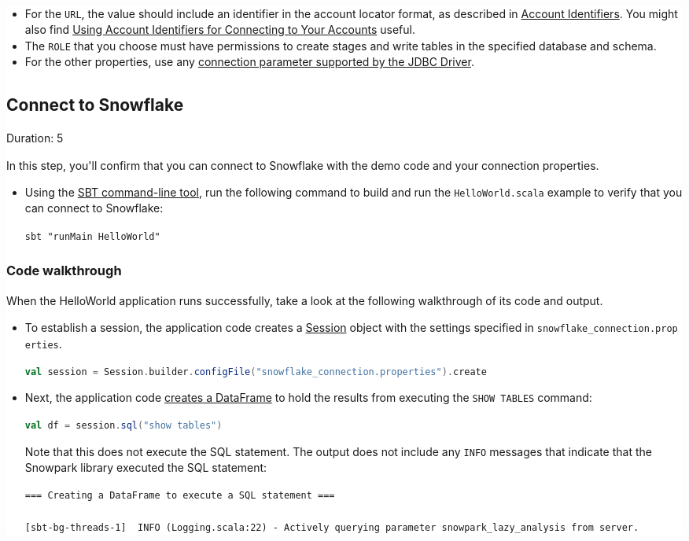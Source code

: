 - For the `URL`, the value should include an identifier in the account locator
  format, as described in [Account Identifiers](https://docs.snowflake.com/en/user-guide/admin-account-identifier.html).
  You might also find [Using Account Identifiers for Connecting to Your Accounts](https://docs.snowflake.com/en/user-guide/organizations-connect.html) useful.
- The `ROLE` that you choose must have permissions to create stages and write
  tables in the specified database and schema.
- For the other properties, use any [connection parameter supported by the JDBC Driver](https://docs.snowflake.com/en/user-guide/jdbc-configure.html#label-jdbc-connection-parameters).


##  Connect to Snowflake
Duration: 5

In this step, you'll confirm that you can connect to Snowflake with the demo
code and your connection properties.

- Using the [SBT command-line tool](https://www.scala-sbt.org/1.x/docs/Running.html),
  run the following command to build and run the `HelloWorld.scala` example to
  verify that you can connect to Snowflake:

    ```console
    sbt "runMain HelloWorld"
    ```

### Code walkthrough

When the HelloWorld application runs successfully, take a look at the following
walkthrough of its code and output.

- To establish a session, the application code creates a
  [Session](https://docs.snowflake.com/en/developer-guide/snowpark/reference/scala/com/snowflake/snowpark/Session.html)
  object with the settings specified in `snowflake_connection.properties`.

    ```scala
    val session = Session.builder.configFile("snowflake_connection.properties").create
    ```

- Next, the application code [creates a DataFrame](https://docs.snowflake.com/en/developer-guide/snowpark/working-with-dataframes.html) to hold the results from executing the `SHOW TABLES` command:

    ```scala
    val df = session.sql("show tables")
    ```

    Note that this does not execute the SQL statement. The output does not include any `INFO` messages that indicate that the Snowpark library executed the SQL statement:

    ```console
    === Creating a DataFrame to execute a SQL statement ===

    [sbt-bg-threads-1]  INFO (Logging.scala:22) - Actively querying parameter snowpark_lazy_analysis from server.
    ```
